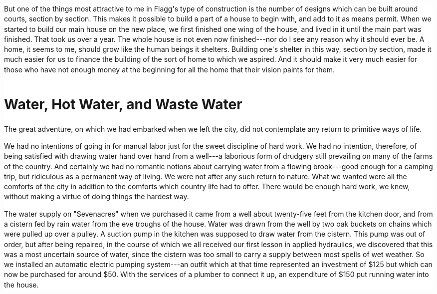 But one of the things most attractive to me in Flagg's type
of construction is the number of designs which can be built
around courts, section by section. This makes it possible to
build a part of a house to begin with, and add to it as
means permit. When we started to build our main house on the
new place, we first finished one wing of the house, and
lived in it until the main part was finished. That took us
over a year. The whole house is not even now finished---nor
do I see any reason why it should ever be. A home, it seems
to me, should grow like the human beings it shelters.
Building one's shelter in this way, section by section, made
it much easier for us to finance the building of the sort of
home to which we aspired. And it should make it very much
easier for those who have not enough money at the beginning
for all the home that their vision paints for them.

# Water, Hot Water, and Waste Water

The great adventure, on which we had embarked when we left
the city, did not contemplate any return to primitive ways
of life.

We had no intentions of going in for manual labor just for
the sweet discipline of hard work. We had no intention,
therefore, of being satisfied with drawing water hand over
hand from a well---a laborious form of drudgery still
prevailing on many of the farms of the country. And
certainly we had no romantic notions about carrying water
from a flowing brook---good enough for a camping trip, but
ridiculous as a permanent way of living. We were not after
any such return to nature. What we wanted were all the
comforts of the city in addition to the comforts which
country life had to offer. There would be enough hard work,
we knew, without making a virtue of doing things the hardest
way.

The water supply on "Sevenacres" when we purchased it came
from a well about twenty-five feet from the kitchen door,
and from a cistern fed by rain water from the eve troughs of
the house. Water was drawn from the well by two oak buckets
on chains which were pulled up over a pulley. A suction pump
in the kitchen was supposed to draw water from the cistern.
This pump was out of order, but after being repaired, in the
course of which we all received our first lesson in applied
hydraulics, we discovered that this was a most uncertain
source of water, since the cistern was too small to carry a
supply between most spells of wet weather. So we installed
an automatic electric pumping system---an outfit which at
that time represented an investment of \$125 but which can
now be purchased for around \$50. With the services of a
plumber to connect it up, an expenditure of \$150 put
running water into the house.
